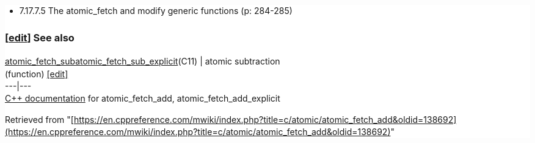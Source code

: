 
    

  * 7.17.7.5 The atomic_fetch and modify generic functions (p: 284-285) 



### [[edit](https://en.cppreference.com/mwiki/index.php?title=c/atomic/atomic_fetch_add&action=edit&section=5 "Edit section: See also")] See also

[ atomic_fetch_subatomic_fetch_sub_explicit](atomic_fetch_sub.html "c/atomic/atomic fetch sub")(C11) |  atomic subtraction   
(function) [[edit]](https://en.cppreference.com/mwiki/index.php?title=Template:c/atomic/dsc_atomic_fetch_sub&action=edit)  
---|---  
[C++ documentation](../../cpp/atomic/atomic_fetch_add.html "cpp/atomic/atomic fetch add") for atomic_fetch_add, atomic_fetch_add_explicit  
  
Retrieved from "[https://en.cppreference.com/mwiki/index.php?title=c/atomic/atomic_fetch_add&oldid=138692](https://en.cppreference.com/mwiki/index.php?title=c/atomic/atomic_fetch_add&oldid=138692)" 
